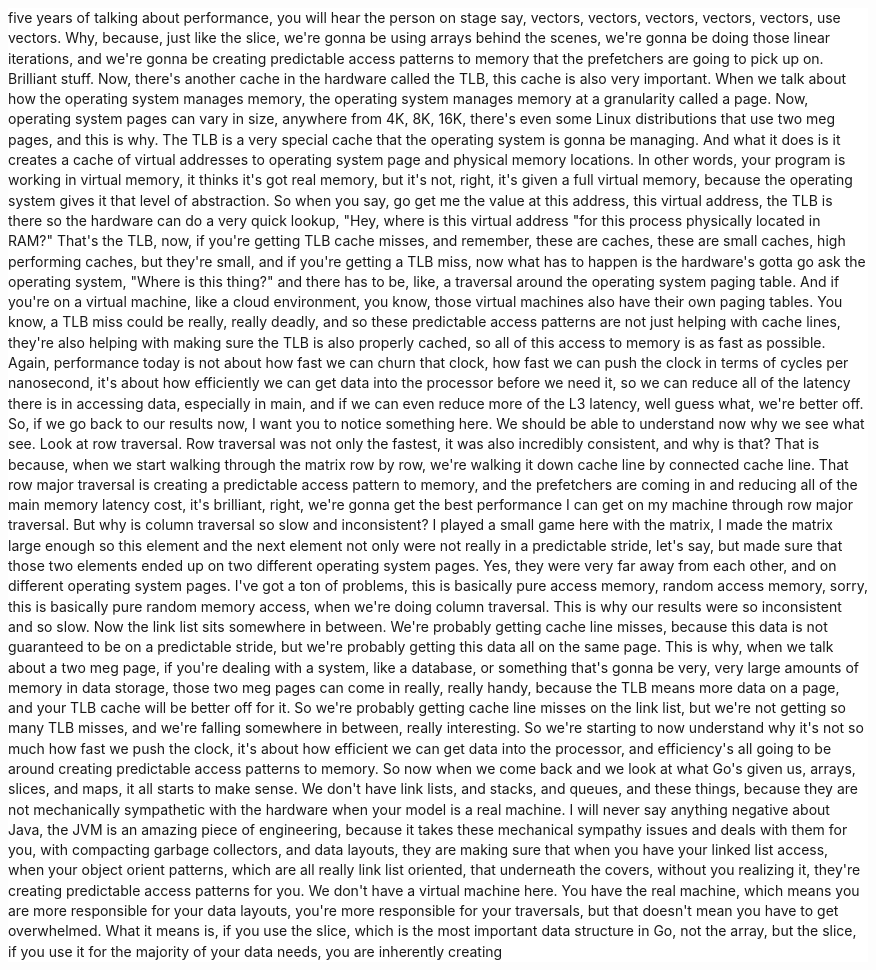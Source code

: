 five years of talking about performance, you will hear the person on stage say, vectors, vectors, vectors, vectors, vectors, use vectors. Why, because, just like the slice, we're gonna be using arrays behind the scenes, we're gonna be doing those linear iterations, and we're gonna be creating predictable access patterns to memory that the prefetchers are going to pick up on. Brilliant stuff. Now, there's another cache in the hardware called the TLB, this cache is also very important. When we talk about how the operating system manages memory, the operating system manages memory at a granularity called a page. Now, operating system pages can vary in size, anywhere from 4K, 8K, 16K, there's even some Linux distributions that use two meg pages, and this is why. The TLB is a very special cache that the operating system is gonna be managing. And what it does is it creates a cache of virtual addresses to operating system page and physical memory locations. In other words, your program is working in virtual memory, it thinks it's got real memory, but it's not, right, it's given a full virtual memory, because the operating system gives it that level of abstraction. So when you say, go get me the value at this address, this virtual address, the TLB is there so the hardware can do a very quick lookup, "Hey, where is this virtual address "for this process physically located in RAM?" That's the TLB, now, if you're getting TLB cache misses, and remember, these are caches, these are small caches, high performing caches, but they're small, and if you're getting a TLB miss, now what has to happen is the hardware's gotta go ask the operating system, "Where is this thing?" and there has to be, like, a traversal around the operating system paging table. And if you're on a virtual machine, like a cloud environment, you know, those virtual machines also have their own paging tables. You know, a TLB miss could be really, really deadly, and so these predictable access patterns are not just helping with cache lines, they're also helping with making sure the TLB is also properly cached, so all of this access to memory is as fast as possible. Again, performance today is not about how fast we can churn that clock, how fast we can push the clock in terms of cycles per nanosecond, it's about how efficiently we can get data into the processor before we need it, so we can reduce all of the latency there is in accessing data, especially in main, and if we can even reduce more of the L3 latency, well guess what, we're better off. So, if we go back to our results now, I want you to notice something here. We should be able to understand now why we see what see. Look at row traversal. Row traversal was not only the fastest, it was also incredibly consistent, and why is that? That is because, when we start walking through the matrix row by row, we're walking it down cache line by connected cache line. That row major traversal is creating a predictable access pattern to memory, and the prefetchers are coming in and reducing all of the main memory latency cost, it's brilliant, right, we're gonna get the best performance I can get on my machine through row major traversal. But why is column traversal so slow and inconsistent? I played a small game here with the matrix, I made the matrix large enough so this element and the next element not only were not really in a predictable stride, let's say, but made sure that those two elements ended up on two different operating system pages. Yes, they were very far away from each other, and on different operating system pages. I've got a ton of problems, this is basically pure access memory, random access memory, sorry, this is basically pure random memory access, when we're doing column traversal. This is why our results were so inconsistent and so slow. Now the link list sits somewhere in between. We're probably getting cache line misses, because this data is not guaranteed to be on a predictable stride, but we're probably getting this data all on the same page. This is why, when we talk about a two meg page, if you're dealing with a system, like a database, or something that's gonna be very, very large amounts of memory in data storage, those two meg pages can come in really, really handy, because the TLB means more data on a page, and your TLB cache will be better off for it. So we're probably getting cache line misses on the link list, but we're not getting so many TLB misses, and we're falling somewhere in between, really interesting. So we're starting to now understand why it's not so much how fast we push the clock, it's about how efficient we can get data into the processor, and efficiency's all going to be around creating predictable access patterns to memory. So now when we come back and we look at what Go's given us, arrays, slices, and maps, it all starts to make sense. We don't have link lists, and stacks, and queues, and these things, because they are not mechanically sympathetic with the hardware when your model is a real machine. I will never say anything negative about Java, the JVM is an amazing piece of engineering, because it takes these mechanical sympathy issues and deals with them for you, with compacting garbage collectors, and data layouts, they are making sure that when you have your linked list access, when your object orient patterns, which are all really link list oriented, that underneath the covers, without you realizing it, they're creating predictable access patterns for you. We don't have a virtual machine here. You have the real machine, which means you are more responsible for your data layouts, you're more responsible for your traversals, but that doesn't mean you have to get overwhelmed. What it means is, if you use the slice, which is the most important data structure in Go, not the array, but the slice, if you use it for the majority of your data needs, you are inherently creating